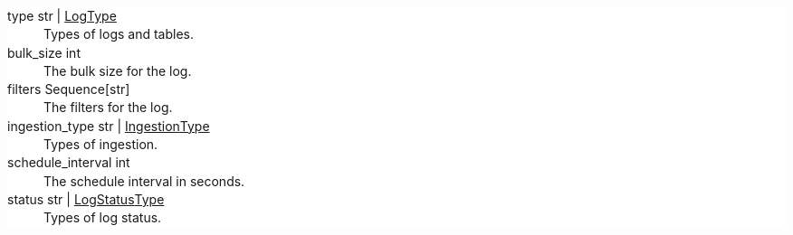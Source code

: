 <div>
<pulumi-choosable type="language" values="python">
<dl class="resources-properties"><dt class="property-required"
            title="Required">
        <span id="type_python">
<a data-swiftype-name="resource-property" data-swiftype-type="text" href="#type_python" style="color: inherit; text-decoration: inherit;">type</a>
</span>
        <span class="property-indicator"></span>
        <span class="property-type">str | <a href="#logtype">Log<wbr>Type</a></span>
    </dt>
    <dd>Types of logs and tables.</dd><dt class="property-optional"
            title="Optional">
        <span id="bulk_size_python">
<a data-swiftype-name="resource-property" data-swiftype-type="text" href="#bulk_size_python" style="color: inherit; text-decoration: inherit;">bulk_<wbr>size</a>
</span>
        <span class="property-indicator"></span>
        <span class="property-type">int</span>
    </dt>
    <dd>The bulk size for the log.</dd><dt class="property-optional"
            title="Optional">
        <span id="filters_python">
<a data-swiftype-name="resource-property" data-swiftype-type="text" href="#filters_python" style="color: inherit; text-decoration: inherit;">filters</a>
</span>
        <span class="property-indicator"></span>
        <span class="property-type">Sequence[str]</span>
    </dt>
    <dd>The filters for the log.</dd><dt class="property-optional"
            title="Optional">
        <span id="ingestion_type_python">
<a data-swiftype-name="resource-property" data-swiftype-type="text" href="#ingestion_type_python" style="color: inherit; text-decoration: inherit;">ingestion_<wbr>type</a>
</span>
        <span class="property-indicator"></span>
        <span class="property-type">str | <a href="#ingestiontype">Ingestion<wbr>Type</a></span>
    </dt>
    <dd>Types of ingestion.</dd><dt class="property-optional"
            title="Optional">
        <span id="schedule_interval_python">
<a data-swiftype-name="resource-property" data-swiftype-type="text" href="#schedule_interval_python" style="color: inherit; text-decoration: inherit;">schedule_<wbr>interval</a>
</span>
        <span class="property-indicator"></span>
        <span class="property-type">int</span>
    </dt>
    <dd>The schedule interval in seconds.</dd><dt class="property-optional"
            title="Optional">
        <span id="status_python">
<a data-swiftype-name="resource-property" data-swiftype-type="text" href="#status_python" style="color: inherit; text-decoration: inherit;">status</a>
</span>
        <span class="property-indicator"></span>
        <span class="property-type">str | <a href="#logstatustype">Log<wbr>Status<wbr>Type</a></span>
    </dt>
    <dd>Types of log status.</dd></dl>
</pulumi-choosable>
</div>
